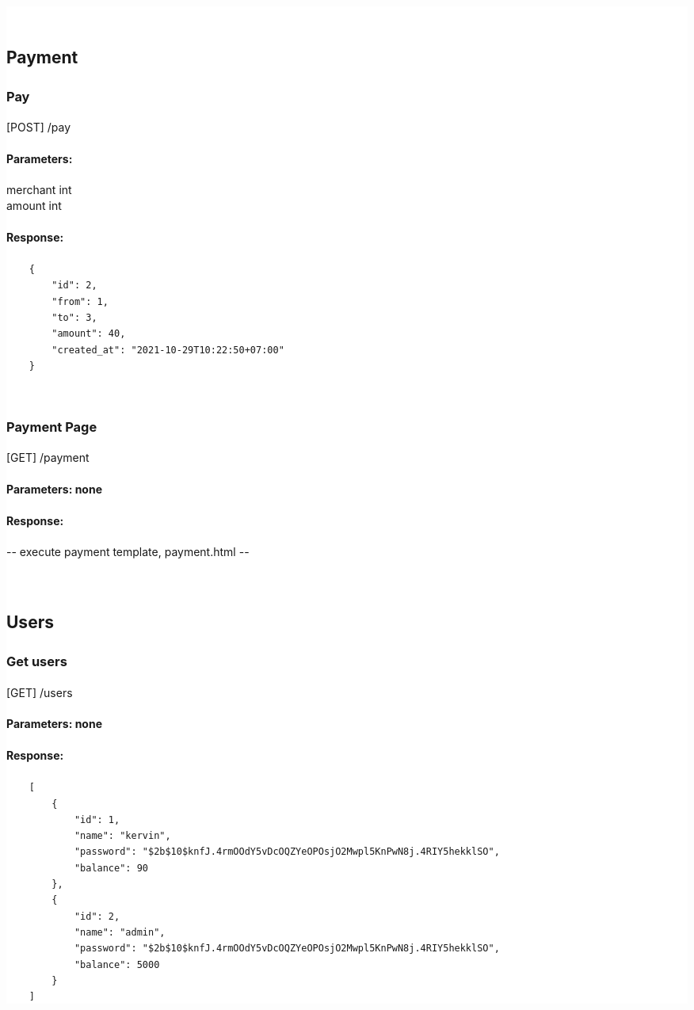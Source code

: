 <br>

## Payment
### Pay
[POST] /pay <br>
#### Parameters: <br>
merchant int <br>
amount int <br>
#### Response: <br>
        {
            "id": 2,
            "from": 1,
            "to": 3,
            "amount": 40,
            "created_at": "2021-10-29T10:22:50+07:00"
        }
        
<br>

### Payment Page
[GET] /payment <br>
#### Parameters: none <br>
#### Response: <br>
-- execute payment template, payment.html --

<br>

## Users
### Get users
[GET] /users <br>
#### Parameters: none <br>
#### Response: <br>
        [
            {
                "id": 1,
                "name": "kervin",
                "password": "$2b$10$knfJ.4rmOOdY5vDcOQZYeOPOsjO2Mwpl5KnPwN8j.4RIY5hekklSO",
                "balance": 90
            },
            {
                "id": 2,
                "name": "admin",
                "password": "$2b$10$knfJ.4rmOOdY5vDcOQZYeOPOsjO2Mwpl5KnPwN8j.4RIY5hekklSO",
                "balance": 5000
            }
        ]
        